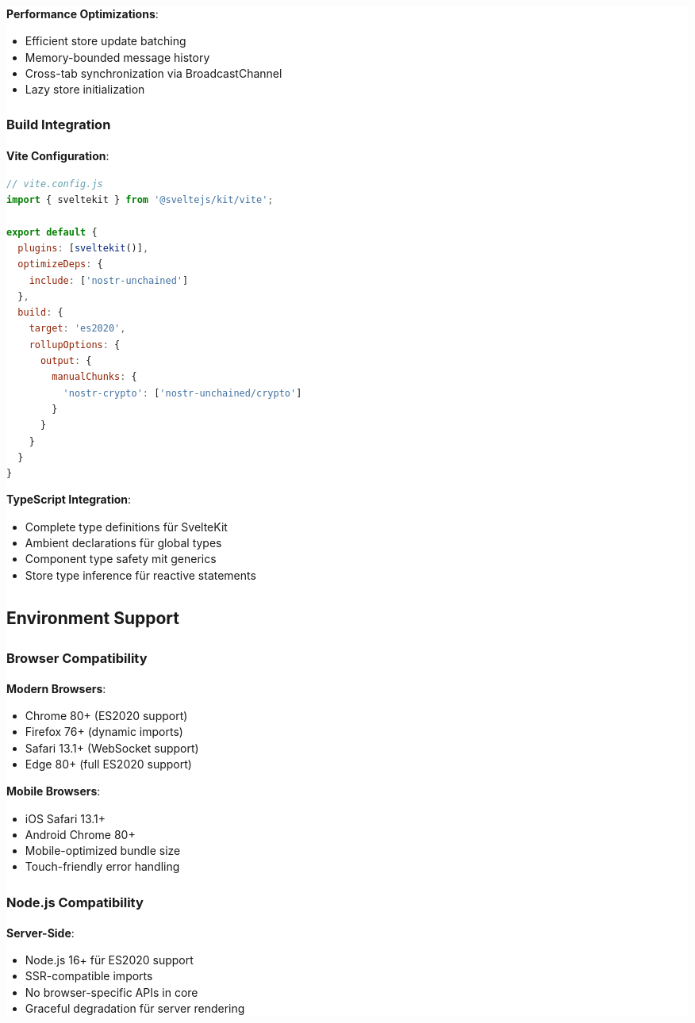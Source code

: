 **Performance Optimizations**: 
- Efficient store update batching
- Memory-bounded message history
- Cross-tab synchronization via BroadcastChannel
- Lazy store initialization

### Build Integration
**Vite Configuration**: 
```javascript
// vite.config.js
import { sveltekit } from '@sveltejs/kit/vite';

export default {
  plugins: [sveltekit()],
  optimizeDeps: {
    include: ['nostr-unchained']
  },
  build: {
    target: 'es2020',
    rollupOptions: {
      output: {
        manualChunks: {
          'nostr-crypto': ['nostr-unchained/crypto']
        }
      }
    }
  }
}
```

**TypeScript Integration**: 
- Complete type definitions für SvelteKit
- Ambient declarations für global types
- Component type safety mit generics
- Store type inference für reactive statements

## Environment Support

### Browser Compatibility
**Modern Browsers**: 
- Chrome 80+ (ES2020 support)
- Firefox 76+ (dynamic imports)
- Safari 13.1+ (WebSocket support)
- Edge 80+ (full ES2020 support)

**Mobile Browsers**: 
- iOS Safari 13.1+
- Android Chrome 80+
- Mobile-optimized bundle size
- Touch-friendly error handling

### Node.js Compatibility
**Server-Side**: 
- Node.js 16+ für ES2020 support
- SSR-compatible imports
- No browser-specific APIs in core
- Graceful degradation für server rendering
